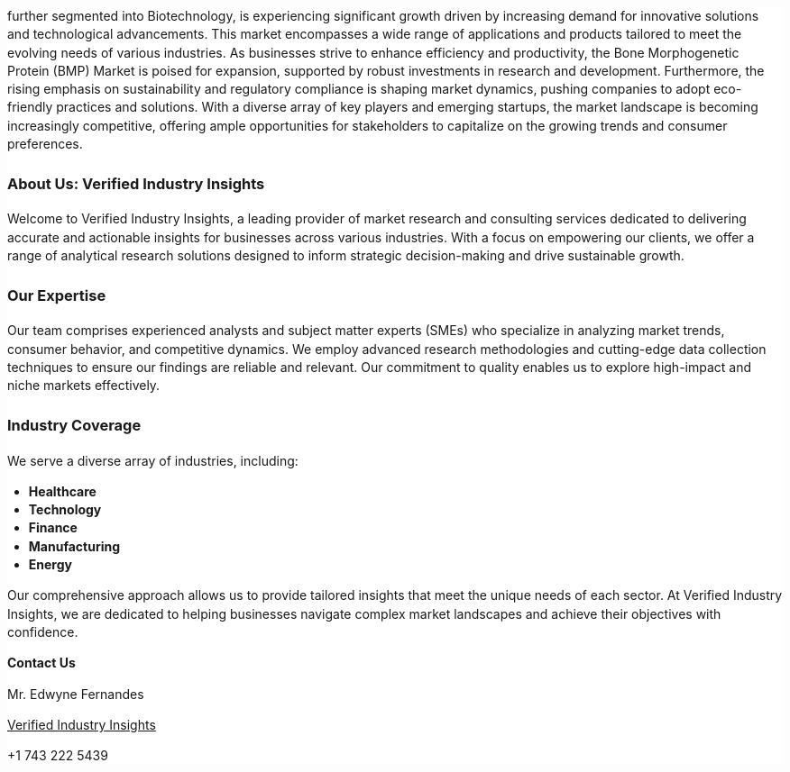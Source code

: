 further segmented into Biotechnology, is experiencing significant growth driven by increasing demand for innovative solutions and technological advancements. This market encompasses a wide range of applications and products tailored to meet the evolving needs of various industries. As businesses strive to enhance efficiency and productivity, the Bone Morphogenetic Protein (BMP) Market is poised for expansion, supported by robust investments in research and development. Furthermore, the rising emphasis on sustainability and regulatory compliance is shaping market dynamics, pushing companies to adopt eco-friendly practices and solutions. With a diverse array of key players and emerging startups, the market landscape is becoming increasingly competitive, offering ample opportunities for stakeholders to capitalize on the growing trends and consumer preferences.</p><h3>About Us: Verified Industry Insights</h3><p>Welcome to Verified Industry Insights, a leading provider of market research and consulting services dedicated to delivering accurate and actionable insights for businesses across various industries. With a focus on empowering our clients, we offer a range of analytical research solutions designed to inform strategic decision-making and drive sustainable growth.</p><h3>Our Expertise</h3><p>Our team comprises experienced analysts and subject matter experts (SMEs) who specialize in analyzing market trends, consumer behavior, and competitive dynamics. We employ advanced research methodologies and cutting-edge data collection techniques to ensure our findings are reliable and relevant. Our commitment to quality enables us to explore high-impact and niche markets effectively.</p><h3>Industry Coverage</h3><p>We serve a diverse array of industries, including:</p><ul><li><strong>Healthcare</strong></li><li><strong>Technology</strong></li><li><strong>Finance</strong></li><li><strong>Manufacturing</strong></li><li><strong>Energy</strong></li></ul><p>Our comprehensive approach allows us to provide tailored insights that meet the unique needs of each sector. At Verified Industry Insights, we are dedicated to helping businesses navigate complex market landscapes and achieve their objectives with confidence.</p><p><strong>Contact Us</strong></p><p>Mr. Edwyne Fernandes</p><p><a href="https://www.verifiedindustryinsights.com/">Verified Industry Insights</a></p><p>+1 743 222 5439</p>
